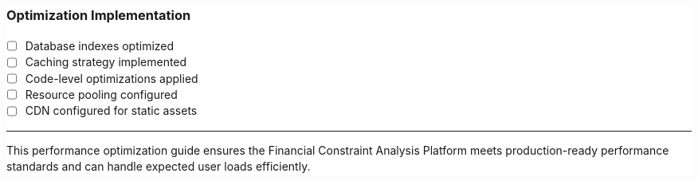 ### Optimization Implementation
- [ ] Database indexes optimized
- [ ] Caching strategy implemented
- [ ] Code-level optimizations applied
- [ ] Resource pooling configured
- [ ] CDN configured for static assets

---

This performance optimization guide ensures the Financial Constraint Analysis Platform meets production-ready performance standards and can handle expected user loads efficiently.